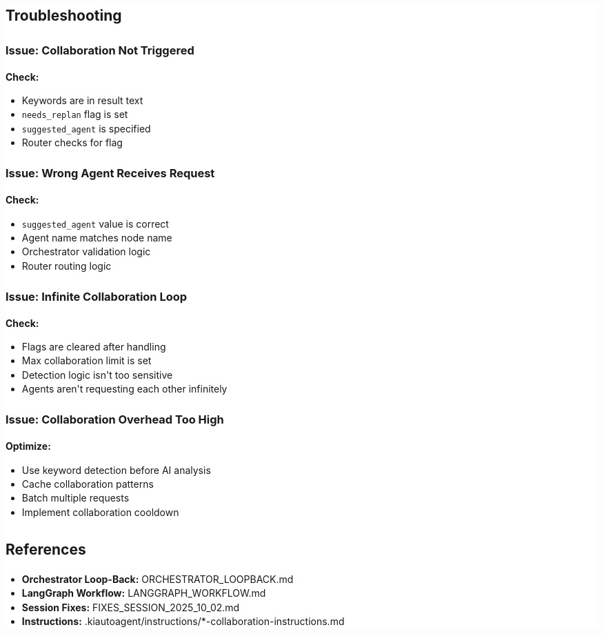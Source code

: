 ## Troubleshooting

### Issue: Collaboration Not Triggered
**Check:**
- Keywords are in result text
- `needs_replan` flag is set
- `suggested_agent` is specified
- Router checks for flag

### Issue: Wrong Agent Receives Request
**Check:**
- `suggested_agent` value is correct
- Agent name matches node name
- Orchestrator validation logic
- Router routing logic

### Issue: Infinite Collaboration Loop
**Check:**
- Flags are cleared after handling
- Max collaboration limit is set
- Detection logic isn't too sensitive
- Agents aren't requesting each other infinitely

### Issue: Collaboration Overhead Too High
**Optimize:**
- Use keyword detection before AI analysis
- Cache collaboration patterns
- Batch multiple requests
- Implement collaboration cooldown

## References
- **Orchestrator Loop-Back:** ORCHESTRATOR_LOOPBACK.md
- **LangGraph Workflow:** LANGGRAPH_WORKFLOW.md
- **Session Fixes:** FIXES_SESSION_2025_10_02.md
- **Instructions:** .kiautoagent/instructions/*-collaboration-instructions.md
